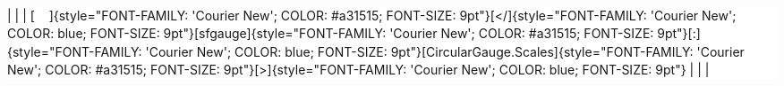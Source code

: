 |                                                                                                                                                                                                                                                                                                                                                                                                                                                                                                                                                                                                                                                                                                                                                                                                                                                                                                                                                                                                                                                                                                                                                                                                                                                                                                                                                                                                                                                                                                                                                                                                                                                                                                                                                                                                                                                                                                                                     |
| [    ]{style="FONT-FAMILY: 'Courier New'; COLOR: #a31515; FONT-SIZE: 9pt"}[\</]{style="FONT-FAMILY: 'Courier New'; COLOR: blue; FONT-SIZE: 9pt"}[sfgauge]{style="FONT-FAMILY: 'Courier New'; COLOR: #a31515; FONT-SIZE: 9pt"}[:]{style="FONT-FAMILY: 'Courier New'; COLOR: blue; FONT-SIZE: 9pt"}[CircularGauge.Scales]{style="FONT-FAMILY: 'Courier New'; COLOR: #a31515; FONT-SIZE: 9pt"}[\>]{style="FONT-FAMILY: 'Courier New'; COLOR: blue; FONT-SIZE: 9pt"}                                                                                                                                                                                                                                                                                                                                                                                                                                                                                                                                                                                                                                                                                                                                                                                                                                                                                                                                                                                                                                                                                                                                                                                                                                                                                                                                                                                                                                                                    |
|                                                                                                                                                                                                                                                                                                                                                                                                                                                                                                                                                                                                                                                                                                                                                                                                                                                                                                                                                                                                                                                                                                                                                                                                                                                                                                                                                                                                                                                                                                                                                                                                                                                                                                                                                                                                                                                                                                                                     |